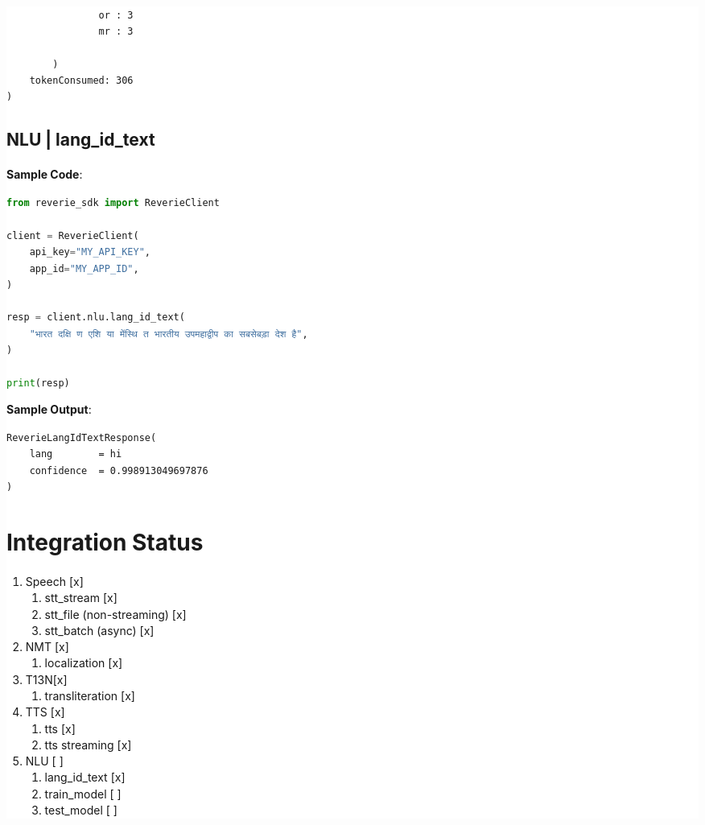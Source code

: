 ```
                or : 3
                mr : 3

        )
    tokenConsumed: 306
)
```

## NLU | lang_id_text

**Sample Code**:

```python 3.x
from reverie_sdk import ReverieClient

client = ReverieClient(
    api_key="MY_API_KEY",
    app_id="MY_APP_ID",
)

resp = client.nlu.lang_id_text(
    "भारत दक्षि ण एशि या मेंस्थि त भारतीय उपमहाद्वीप का सबसेबड़ा देश है",
)

print(resp)
```

**Sample Output**:

```
ReverieLangIdTextResponse(
    lang        = hi
    confidence  = 0.998913049697876
)
```

# Integration Status

1. Speech [x]
    1. stt_stream [x]
    1. stt_file (non-streaming) [x]
    1. stt_batch (async) [x]
1. NMT [x]
    1. localization [x]
1. T13N[x]
    1. transliteration [x]
1. TTS [x]
    1. tts [x]
    1. tts streaming [x]
1. NLU [ ]
    1. lang_id_text [x]
    1. train_model [ ]
    1. test_model [ ]
